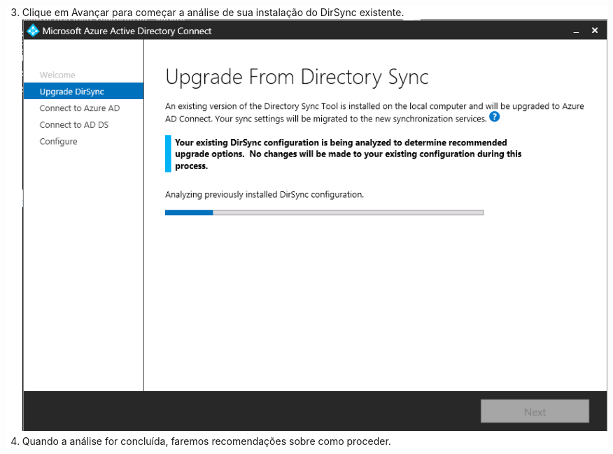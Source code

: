 3. Clique em Avançar para começar a análise de sua instalação do DirSync existente. ![Analisando instalação de sincronização de diretório existente](./media/active-directory-aadconnect-dirsync-upgrade-get-started/Analyze.png)
4. Quando a análise for concluída, faremos recomendações sobre como proceder.  